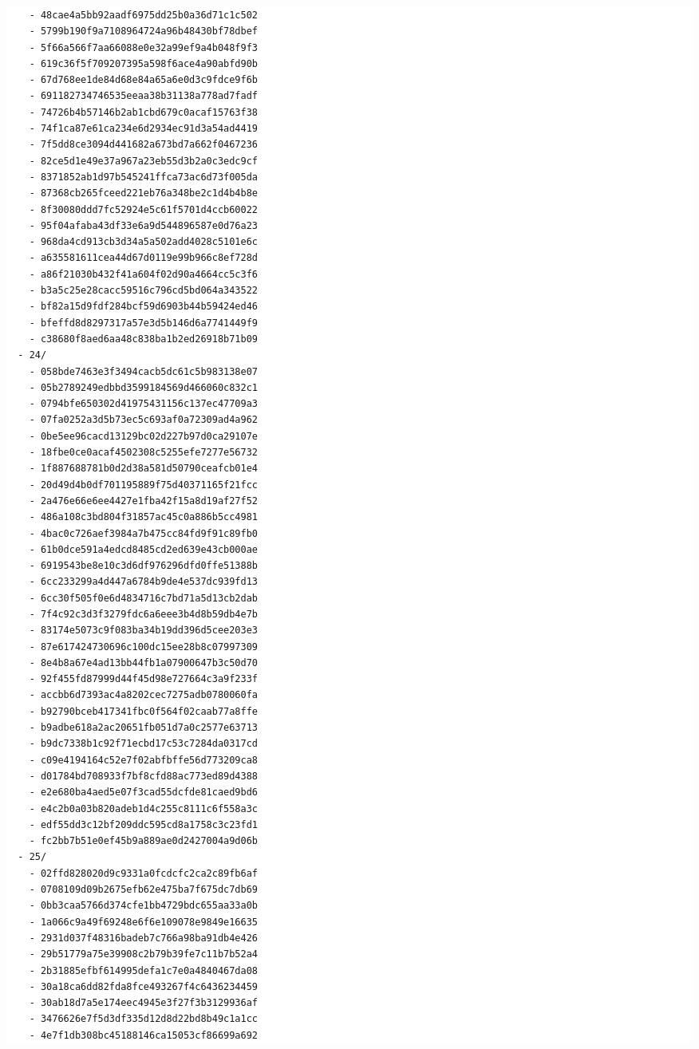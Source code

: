         - 48cae4a5bb92aadf6975dd25b0a36d71c1c502
        - 5799b190f9a7108964724a96b48430bf78dbef
        - 5f66a566f7aa66088e0e32a99ef9a4b048f9f3
        - 619c36f5f709207395a598f6ace4a90abfd90b
        - 67d768ee1de84d68e84a65a6e0d3c9fdce9f6b
        - 691182734746535eeaa38b31138a778ad7fadf
        - 74726b4b57146b2ab1cbd679c0acaf15763f38
        - 74f1ca87e61ca234e6d2934ec91d3a54ad4419
        - 7f5dd8ce3094d441682a673bd7a662f0467236
        - 82ce5d1e49e37a967a23eb55d3b2a0c3edc9cf
        - 8371852ab1d97b545241ffca73ac6d73f005da
        - 87368cb265fceed221eb76a348be2c1d4b4b8e
        - 8f30080ddd7fc52924e5c61f5701d4ccb60022
        - 95f04afaba43df33e6a9d544896587e0d76a23
        - 968da4cd913cb3d34a5a502add4028c5101e6c
        - a635581611cea44d67d0119e99b966c8ef728d
        - a86f21030b432f41a604f02d90a4664cc5c3f6
        - b3a5c25e28cacc59516c796cd5bd064a343522
        - bf82a15d9fdf284bcf59d6903b44b59424ed46
        - bfeffd8d8297317a57e3d5b146d6a7741449f9
        - c38680f8aed6aa48c838ba1b2ed26918b71b09
      - 24/
        - 058bde7463e3f3494cacb5dc61c5b983138e07
        - 05b2789249edbbd3599184569d466060c832c1
        - 0794bfe650302d41975431156c137ec47709a3
        - 07fa0252a3d5b73ec5c693af0a72309ad4a962
        - 0be5ee96cacd13129bc02d227b97d0ca29107e
        - 18fbe0ce0acaf4502308c5255efe7277e56732
        - 1f887688781b0d2d38a581d50790ceafcb01e4
        - 20d49d4b0df701195889f75d40371165f21fcc
        - 2a476e66e6ee4427e1fba42f15a8d19af27f52
        - 486a108c3bd804f31857ac45c0a886b5cc4981
        - 4bac0c726aef3984a7b475cc84fd9f91c89fb0
        - 61b0dce591a4edcd8485cd2ed639e43cb000ae
        - 6919543be8e10c3d6df976296dfd0ffe51388b
        - 6cc233299a4d447a6784b9de4e537dc939fd13
        - 6cc30f505f0e6d4834716c7bd71a5d13cb2dab
        - 7f4c92c3d3f3279fdc6a6eee3b4d8b59db4e7b
        - 83174e5073c9f083ba34b19dd396d5cee203e3
        - 87e617424730696c100dc15ee28b8c07997309
        - 8e4b8a67e4ad13bb44fb1a07900647b3c50d70
        - 92f455fd87999d44f45d98e727664c3a9f233f
        - accbb6d7393ac4a8202cec7275adb0780060fa
        - b92790bceb417341fbc0f564f02caab77a8ffe
        - b9adbe618a2ac20651fb051d7a0c2577e63713
        - b9dc7338b1c92f71ecbd17c53c7284da0317cd
        - c09e4194164c52e7f02abfbffe56d773209ca8
        - d01784bd708933f7bf8cfd88ac773ed89d4388
        - e2e680ba4aed5e07f3cad55dcfde81caed9bd6
        - e4c2b0a03b820adeb1d4c255c8111c6f558a3c
        - edf55dd3c12bf209ddc595cd8a1758c3c23fd1
        - fc2bb7b51e0ef45b9a889ae0d2427004a9d06b
      - 25/
        - 02ffd828020d9c9331a0fcdcfc2ca2c89fb6af
        - 0708109d09b2675efb62e475ba7f675dc7db69
        - 0bb3caa5766d374cfe1bb4729bdc655aa33a0b
        - 1a066c9a49f69248e6f6e109078e9849e16635
        - 2931d037f48316badeb7c766a98ba91db4e426
        - 29b51779a75e39908c2b79b39fe7c11b7b52a4
        - 2b31885efbf614995defa1c7e0a4840467da08
        - 30a18ca6dd82fda8fce493267f4c6436234459
        - 30ab18d7a5e174eec4945e3f27f3b3129936af
        - 3476626e7f5d3df335d12d8d22bd8b49c1a1cc
        - 4e7f1db308bc45188146ca15053cf86699a692